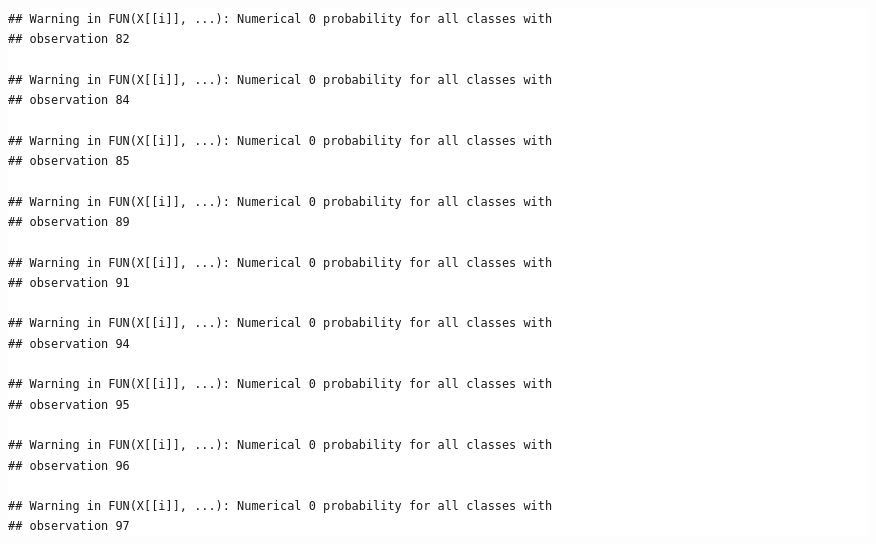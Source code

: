     ## Warning in FUN(X[[i]], ...): Numerical 0 probability for all classes with
    ## observation 82

    ## Warning in FUN(X[[i]], ...): Numerical 0 probability for all classes with
    ## observation 84

    ## Warning in FUN(X[[i]], ...): Numerical 0 probability for all classes with
    ## observation 85

    ## Warning in FUN(X[[i]], ...): Numerical 0 probability for all classes with
    ## observation 89

    ## Warning in FUN(X[[i]], ...): Numerical 0 probability for all classes with
    ## observation 91

    ## Warning in FUN(X[[i]], ...): Numerical 0 probability for all classes with
    ## observation 94

    ## Warning in FUN(X[[i]], ...): Numerical 0 probability for all classes with
    ## observation 95

    ## Warning in FUN(X[[i]], ...): Numerical 0 probability for all classes with
    ## observation 96

    ## Warning in FUN(X[[i]], ...): Numerical 0 probability for all classes with
    ## observation 97
